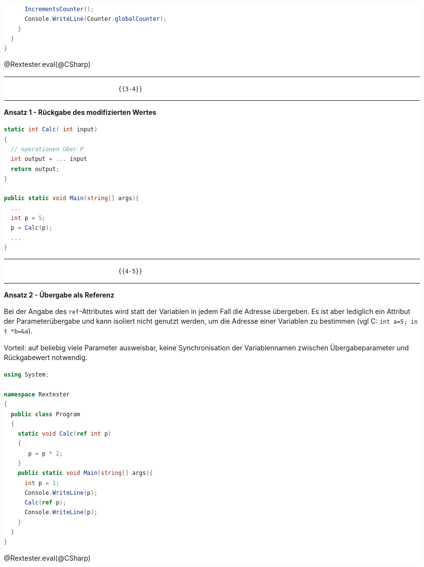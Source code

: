 ```csharp          staticClassAsGlobalVariableContainer
      IncrementsCounter();
      Console.WriteLine(Counter.globalCounter);
    }
  }
}
```
@Rextester.eval(@CSharp)

********************************************************************************

                                     {{3-4}}
********************************************************************************

**Ansatz 1 - Rückgabe des modifizierten Wertes**

```csharp
static int Calc( int input)
{
  // operationen über P
  int output = ... input
  return output;
}

public static void Main(string[] args){
  ...
  int p = 5;
  p = Calc(p);
  ...
}
```

********************************************************************************

                                     {{4-5}}
********************************************************************************

**Ansatz 2 - Übergabe als Referenz**

Bei der Angabe des `ref`-Attributes wird statt der Variablen in jedem Fall die
Adresse übergeben. Es ist aber lediglich ein Attribut der Parameterübergabe und
kann isoliert nicht genutzt werden, um die Adresse einer Variablen zu bestimmen
(vgl C: `int a=5; int *b=&a`).

Vorteil: auf beliebig viele Parameter ausweisbar, keine Synchronisation der
Variablennamen zwischen Übergabeparameter und Rückgabewert notwendig.

```csharp         UsageOfRef
using System;

namespace Rextester
{
  public class Program
  {
    static void Calc(ref int p)
    {
       p = p * 2;
    }
    public static void Main(string[] args){
      int p = 1;
      Console.WriteLine(p);
      Calc(ref p);
      Console.WriteLine(p);
    }
  }
}
```
@Rextester.eval(@CSharp)
